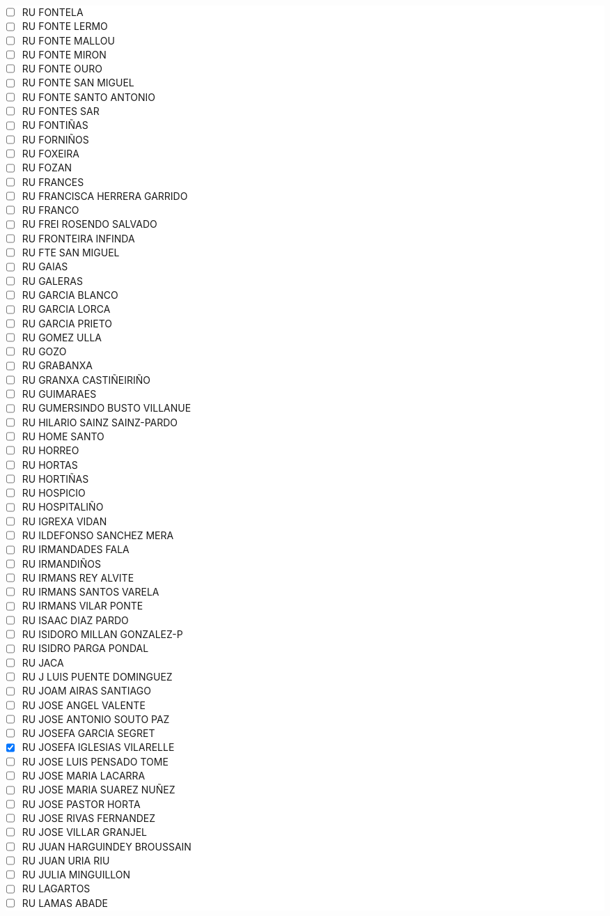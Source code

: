 - [ ] RU FONTELA
- [ ] RU FONTE LERMO
- [ ] RU FONTE MALLOU
- [ ] RU FONTE MIRON
- [ ] RU FONTE OURO
- [ ] RU FONTE SAN MIGUEL
- [ ] RU FONTE SANTO ANTONIO
- [ ] RU FONTES SAR
- [ ] RU FONTIÑAS
- [ ] RU FORNIÑOS
- [ ] RU FOXEIRA
- [ ] RU FOZAN
- [ ] RU FRANCES
- [ ] RU FRANCISCA HERRERA GARRIDO
- [ ] RU FRANCO
- [ ] RU FREI ROSENDO SALVADO
- [ ] RU FRONTEIRA INFINDA
- [ ] RU FTE SAN MIGUEL
- [ ] RU GAIAS
- [ ] RU GALERAS
- [ ] RU GARCIA BLANCO
- [ ] RU GARCIA LORCA
- [ ] RU GARCIA PRIETO
- [ ] RU GOMEZ ULLA
- [ ] RU GOZO
- [ ] RU GRABANXA
- [ ] RU GRANXA CASTIÑEIRIÑO
- [ ] RU GUIMARAES
- [ ] RU GUMERSINDO BUSTO VILLANUE
- [ ] RU HILARIO SAINZ SAINZ-PARDO
- [ ] RU HOME SANTO
- [ ] RU HORREO
- [ ] RU HORTAS
- [ ] RU HORTIÑAS
- [ ] RU HOSPICIO
- [ ] RU HOSPITALIÑO
- [ ] RU IGREXA VIDAN
- [ ] RU ILDEFONSO SANCHEZ MERA
- [ ] RU IRMANDADES FALA
- [ ] RU IRMANDIÑOS
- [ ] RU IRMANS REY ALVITE
- [ ] RU IRMANS SANTOS VARELA
- [ ] RU IRMANS VILAR PONTE
- [ ] RU ISAAC DIAZ PARDO
- [ ] RU ISIDORO MILLAN GONZALEZ-P
- [ ] RU ISIDRO PARGA PONDAL
- [ ] RU JACA
- [ ] RU J LUIS PUENTE DOMINGUEZ
- [ ] RU JOAM AIRAS SANTIAGO
- [ ] RU JOSE ANGEL VALENTE
- [ ] RU JOSE ANTONIO SOUTO PAZ
- [ ] RU JOSEFA GARCIA SEGRET
- [x] RU JOSEFA IGLESIAS VILARELLE
- [ ] RU JOSE LUIS PENSADO TOME
- [ ] RU JOSE MARIA LACARRA
- [ ] RU JOSE MARIA SUAREZ NUÑEZ
- [ ] RU JOSE PASTOR HORTA
- [ ] RU JOSE RIVAS FERNANDEZ
- [ ] RU JOSE VILLAR GRANJEL
- [ ] RU JUAN HARGUINDEY BROUSSAIN
- [ ] RU JUAN URIA RIU
- [ ] RU JULIA MINGUILLON
- [ ] RU LAGARTOS
- [ ] RU LAMAS ABADE